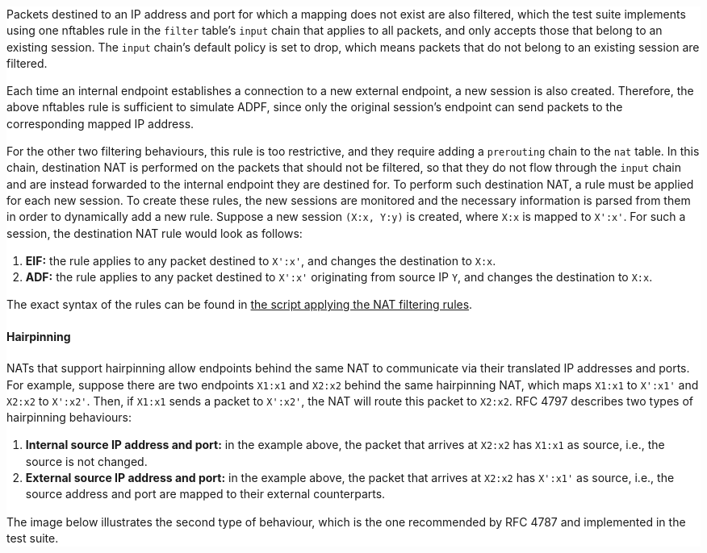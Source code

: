 Packets destined to an IP address and port for which a mapping does not
exist are also filtered, which the test suite implements using one
nftables rule in the `filter` table’s `input` chain that applies to all
packets, and only accepts those that belong to an existing session. The
`input` chain’s default policy is set to drop, which means packets that
do not belong to an existing session are filtered.

Each time an internal endpoint establishes a connection to a new
external endpoint, a new session is also created. Therefore, the above
nftables rule is sufficient to simulate ADPF, since only the original
session’s endpoint can send packets to the corresponding mapped IP
address.

For the other two filtering behaviours, this rule is too restrictive,
and they require adding a `prerouting` chain to the `nat` table. In this
chain, destination NAT is performed on the packets that should not be
filtered, so that they do not flow through the `input` chain and are
instead forwarded to the internal endpoint they are destined for. To
perform such destination NAT, a rule must be applied for each new
session. To create these rules, the new sessions are monitored and the
necessary information is parsed from them in order to dynamically add a
new rule. Suppose a new session `(X:x, Y:y)` is created, where `X:x` is
mapped to `X':x'`. For such a session, the destination NAT rule would
look as follows:

1.  **EIF:** the rule applies to any packet destined to `X':x'`, and
    changes the destination to `X:x`.
2.  **ADF:** the rule applies to any packet destined to `X':x'`
    originating from source IP `Y`, and changes the destination to
    `X:x`.

The exact syntax of the rules can be found in [the script applying the
NAT filtering rules](nat_simulation/setup_nat_filtering_hairpinning.sh).

#### Hairpinning

NATs that support hairpinning allow endpoints behind the same NAT to
communicate via their translated IP addresses and ports. For example,
suppose there are two endpoints `X1:x1` and `X2:x2` behind the same
hairpinning NAT, which maps `X1:x1` to `X':x1'` and `X2:x2` to `X':x2'`.
Then, if `X1:x1` sends a packet to `X':x2'`, the NAT will route this
packet to `X2:x2`. RFC 4797 describes two types of hairpinning
behaviours:

1.  **Internal source IP address and port:** in the example above, the
    packet that arrives at `X2:x2` has `X1:x1` as source, i.e., the
    source is not changed.
2.  **External source IP address and port:** in the example above, the
    packet that arrives at `X2:x2` has `X':x1'` as source, i.e., the
    source address and port are mapped to their external counterparts.

The image below illustrates the second type of behaviour, which is the
one recommended by RFC 4787 and implemented in the test suite.

